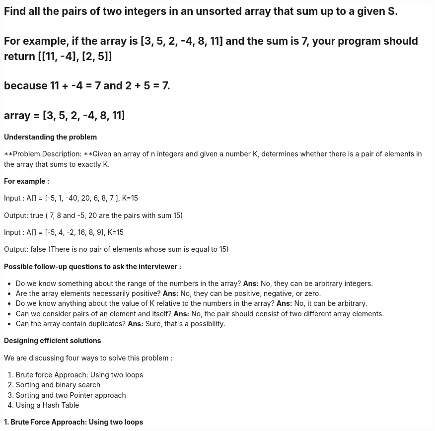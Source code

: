 



## Find all the pairs of two integers in an unsorted array that sum up to a given S.

## For example, if the array is \[3, 5, 2, -4, 8, 11] and the sum is 7, your program should return \[\[11, -4], \[2, 5]]

## because 11 + -4 = 7 and 2 + 5 = 7.

## array = \[3, 5, 2, -4, 8, 11]







**Understanding the problem**

**Problem Description: **Given an array of n integers and given a number K, determines whether there is a pair of elements in the array that sums to exactly K.

**For example :**

Input : A\[] = \[-5, 1, -40, 20, 6, 8, 7 ], K=15

Output: true ( 7, 8 and -5, 20 are the pairs with sum 15)

Input : A\[] = \[-5, 4, -2, 16, 8, 9], K=15

Output: false (There is no pair of elements whose sum is equal to 15)

**Possible follow-up questions to ask the interviewer :**

* Do we know something about the range of the numbers in the array? **Ans:** No, they can be arbitrary integers.
* Are the array elements necessarily positive? **Ans:** No, they can be positive, negative, or zero.
* Do we know anything about the value of K relative to the numbers in the array? **Ans:** No, it can be arbitrary.
* Can we consider pairs of an element and itself? **Ans:** No, the pair should consist of two different array elements.
* Can the array contain duplicates? **Ans:** Sure, that's a possibility.

**Designing efficient solutions**

We are discussing four ways to solve this problem :

1. Brute force Approach: Using two loops
2. Sorting and binary search
3. Sorting and two Pointer approach
4. Using a Hash Table

**1. Brute Force Approach: Using two loops**
